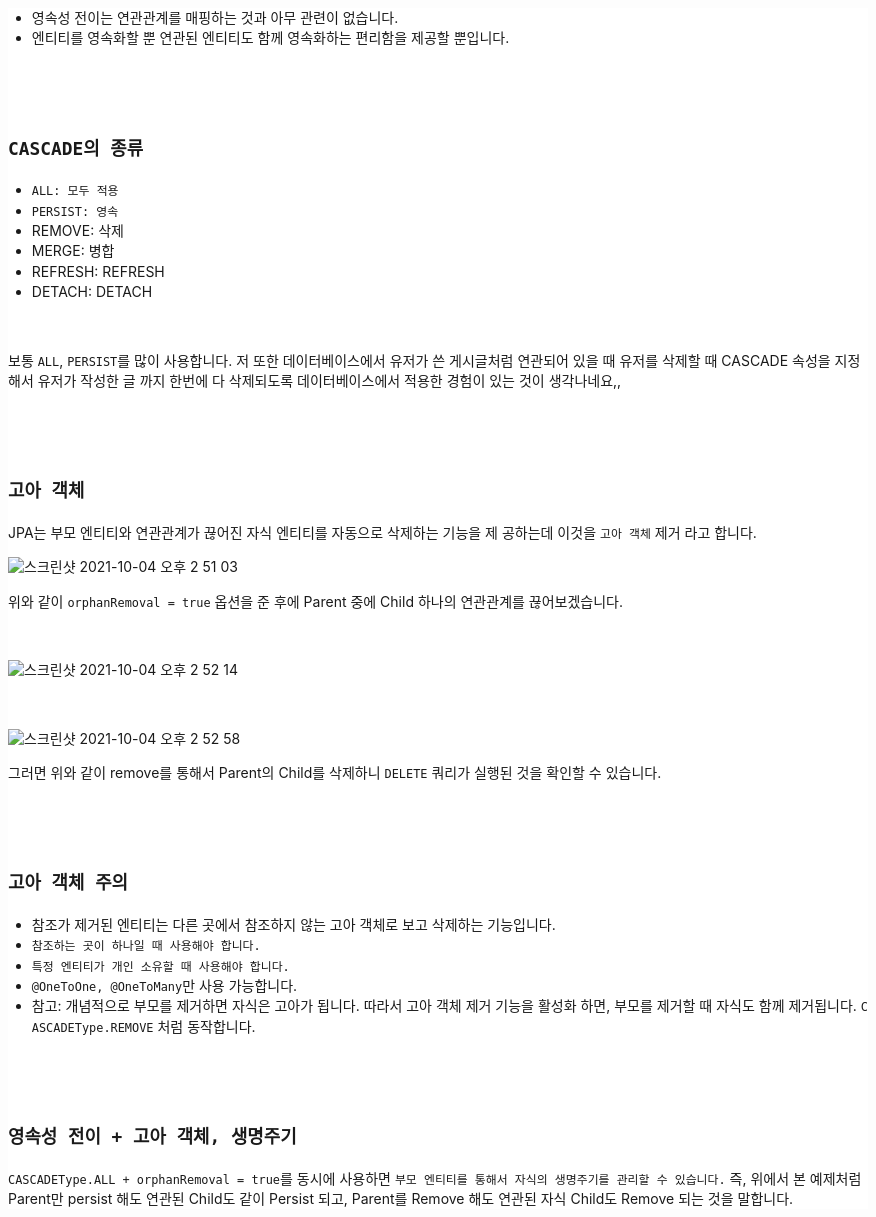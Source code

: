 - 영속성 전이는 연관관계를 매핑하는 것과 아무 관련이 없습니다.
- 엔티티를 영속화할 뿐 연관된 엔티티도 함께 영속화하는 편리함을 제공할 뿐입니다. 

<br> <br>

## `CASCADE의 종류`

- `ALL: 모두 적용`
- `PERSIST: 영속`
- REMOVE: 삭제
- MERGE: 병합
- REFRESH: REFRESH
- DETACH: DETACH

<br>

보통 `ALL`, `PERSIST`를 많이 사용합니다. 저 또한 데이터베이스에서 유저가 쓴 게시글처럼 연관되어 있을 때 유저를 삭제할 때 CASCADE 속성을 지정해서 유저가 작성한 글 까지 한번에 다 삭제되도록 데이터베이스에서 적용한 경험이 있는 것이 생각나네요,,

<br> <br>

## `고아 객체`

JPA는 부모 엔티티와 연관관계가 끊어진 자식 엔티티를 자동으로 삭제하는 기능을 제 공하는데 이것을 `고아 객체` 제거 라고 합니다.

![스크린샷 2021-10-04 오후 2 51 03](https://user-images.githubusercontent.com/45676906/135800547-af26ad0a-0a2e-4e2f-8ec3-6132c1009f32.png)

위와 같이 `orphanRemoval = true` 옵션을 준 후에 Parent 중에 Child 하나의 연관관계를 끊어보겠습니다. 

<br>

![스크린샷 2021-10-04 오후 2 52 14](https://user-images.githubusercontent.com/45676906/135800657-7e8380e0-a5de-4f15-ae2c-1d4191902956.png)

<br>

![스크린샷 2021-10-04 오후 2 52 58](https://user-images.githubusercontent.com/45676906/135800704-6e159eca-bd53-40c0-b1fb-93000b114e4e.png)

그러면 위와 같이 remove를 통해서 Parent의 Child를 삭제하니 `DELETE` 쿼리가 실행된 것을 확인할 수 있습니다. 

<br> <br>

## `고아 객체 주의`

- 참조가 제거된 엔티티는 다른 곳에서 참조하지 않는 고아 객체로 보고 삭제하는 기능입니다.
- `참조하는 곳이 하나일 때 사용해야 합니다.`
- `특정 엔티티가 개인 소유할 때 사용해야 합니다.`
- `@OneToOne, @OneToMany`만 사용 가능합니다.
- 참고: 개념적으로 부모를 제거하면 자식은 고아가 됩니다. 따라서 고아 객체 제거 기능을 활성화 하면, 부모를 제거할 때 자식도 함께 제거됩니다. `CASCADEType.REMOVE` 처럼 동작합니다.

<br> <br>

## `영속성 전이 + 고아 객체, 생명주기`

`CASCADEType.ALL + orphanRemoval = true`를 동시에 사용하면 `부모 엔티티를 통해서 자식의 생명주기를 관리할 수 있습니다.` 즉, 위에서 본 예제처럼 Parent만 persist 해도 연관된 Child도 같이 Persist 되고, Parent를 Remove 해도 연관된 자식 Child도 Remove 되는 것을 말합니다. 